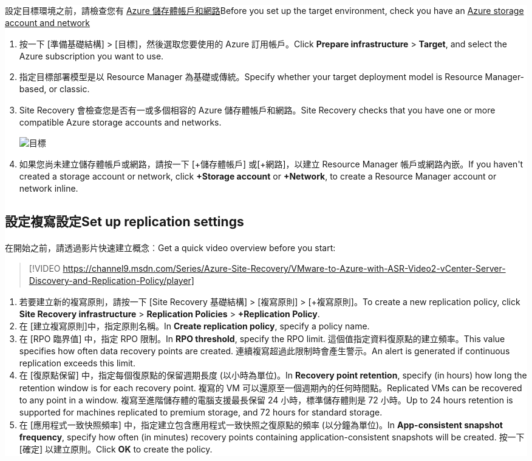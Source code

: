 <span data-ttu-id="f8e9e-247">設定目標環境之前，請檢查您有 [Azure 儲存體帳戶和網路](#set-up-azure)</span><span class="sxs-lookup"><span data-stu-id="f8e9e-247">Before you set up the target environment, check you have an [Azure storage account and network](#set-up-azure)</span></span>

1. <span data-ttu-id="f8e9e-248">按一下 [準備基礎結構] > [目標]，然後選取您要使用的 Azure 訂用帳戶。</span><span class="sxs-lookup"><span data-stu-id="f8e9e-248">Click **Prepare infrastructure** > **Target**, and select the Azure subscription you want to use.</span></span>
2. <span data-ttu-id="f8e9e-249">指定目標部署模型是以 Resource Manager 為基礎或傳統。</span><span class="sxs-lookup"><span data-stu-id="f8e9e-249">Specify whether your target deployment model is Resource Manager-based, or classic.</span></span>
3. <span data-ttu-id="f8e9e-250">Site Recovery 會檢查您是否有一或多個相容的 Azure 儲存體帳戶和網路。</span><span class="sxs-lookup"><span data-stu-id="f8e9e-250">Site Recovery checks that you have one or more compatible Azure storage accounts and networks.</span></span>

   ![目標](./media/site-recovery-vmware-to-azure/gs-target.png)
4. <span data-ttu-id="f8e9e-252">如果您尚未建立儲存體帳戶或網路，請按一下 [+儲存體帳戶] 或[+網路]，以建立 Resource Manager 帳戶或網路內嵌。</span><span class="sxs-lookup"><span data-stu-id="f8e9e-252">If you haven't created a storage account or network, click **+Storage account** or **+Network**, to create a Resource Manager account or network inline.</span></span>

## <a name="set-up-replication-settings"></a><span data-ttu-id="f8e9e-253">設定複寫設定</span><span class="sxs-lookup"><span data-stu-id="f8e9e-253">Set up replication settings</span></span>

<span data-ttu-id="f8e9e-254">在開始之前，請透過影片快速建立概念︰</span><span class="sxs-lookup"><span data-stu-id="f8e9e-254">Get a quick video overview before you start:</span></span>
> [!VIDEO https://channel9.msdn.com/Series/Azure-Site-Recovery/VMware-to-Azure-with-ASR-Video2-vCenter-Server-Discovery-and-Replication-Policy/player]

1. <span data-ttu-id="f8e9e-255">若要建立新的複寫原則，請按一下 [Site Recovery 基礎結構] > [複寫原則] > [+複寫原則]。</span><span class="sxs-lookup"><span data-stu-id="f8e9e-255">To create a new replication policy, click **Site Recovery infrastructure** > **Replication Policies** > **+Replication Policy**.</span></span>
2. <span data-ttu-id="f8e9e-256">在 [建立複寫原則]中，指定原則名稱。</span><span class="sxs-lookup"><span data-stu-id="f8e9e-256">In **Create replication policy**, specify a policy name.</span></span>
3. <span data-ttu-id="f8e9e-257">在 [RPO 臨界值] 中，指定 RPO 限制。</span><span class="sxs-lookup"><span data-stu-id="f8e9e-257">In **RPO threshold**, specify the RPO limit.</span></span> <span data-ttu-id="f8e9e-258">這個值指定資料復原點的建立頻率。</span><span class="sxs-lookup"><span data-stu-id="f8e9e-258">This value specifies how often data recovery points are created.</span></span> <span data-ttu-id="f8e9e-259">連續複寫超過此限制時會產生警示。</span><span class="sxs-lookup"><span data-stu-id="f8e9e-259">An alert is generated if continuous replication exceeds this limit.</span></span>
4. <span data-ttu-id="f8e9e-260">在 [復原點保留] 中，指定每個復原點的保留週期長度 (以小時為單位)。</span><span class="sxs-lookup"><span data-stu-id="f8e9e-260">In **Recovery point retention**, specify (in hours) how long the retention window is for each recovery point.</span></span> <span data-ttu-id="f8e9e-261">複寫的 VM 可以還原至一個週期內的任何時間點。</span><span class="sxs-lookup"><span data-stu-id="f8e9e-261">Replicated VMs can be recovered to any point in a window.</span></span> <span data-ttu-id="f8e9e-262">複寫至進階儲存體的電腦支援最長保留 24 小時，標準儲存體則是 72 小時。</span><span class="sxs-lookup"><span data-stu-id="f8e9e-262">Up to 24 hours retention is supported for machines replicated to premium storage, and 72 hours for standard storage.</span></span>
5. <span data-ttu-id="f8e9e-263">在 [應用程式一致快照頻率] 中，指定建立包含應用程式一致快照之復原點的頻率 (以分鐘為單位)。</span><span class="sxs-lookup"><span data-stu-id="f8e9e-263">In **App-consistent snapshot frequency**, specify how often (in minutes) recovery points containing application-consistent snapshots will be created.</span></span> <span data-ttu-id="f8e9e-264">按一下 [確定]  以建立原則。</span><span class="sxs-lookup"><span data-stu-id="f8e9e-264">Click **OK** to create the policy.</span></span>
